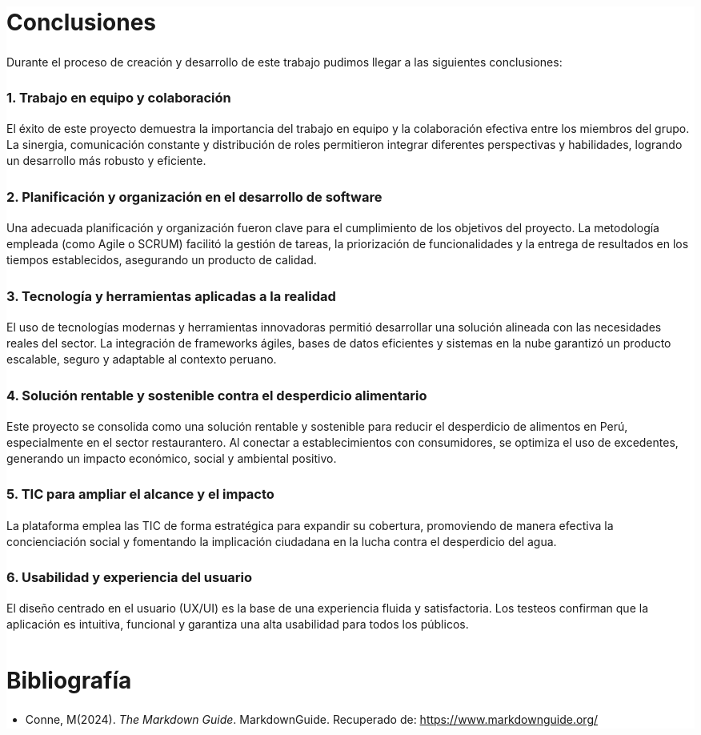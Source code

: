 # Conclusiones
Durante el proceso de creación y desarrollo de este trabajo pudimos llegar a las siguientes conclusiones:

### 1. Trabajo en equipo y colaboración
El éxito de este proyecto demuestra la importancia del trabajo en equipo y la colaboración efectiva entre los miembros del grupo.
La sinergia, comunicación constante y distribución de roles permitieron integrar diferentes perspectivas y habilidades,
logrando un desarrollo más robusto y eficiente.

### 2. Planificación y organización en el desarrollo de software
Una adecuada planificación y organización fueron clave para el cumplimiento de los objetivos del proyecto.
La metodología empleada (como Agile o SCRUM) facilitó la gestión de tareas, la priorización de funcionalidades y la entrega
de resultados en los tiempos establecidos, asegurando un producto de calidad.

### 3. Tecnología y herramientas aplicadas a la realidad
El uso de tecnologías modernas y herramientas innovadoras permitió desarrollar una solución alineada con las necesidades
reales del sector. La integración de frameworks ágiles, bases de datos eficientes y sistemas en la nube garantizó un producto
escalable, seguro y adaptable al contexto peruano.

### 4. Solución rentable y sostenible contra el desperdicio alimentario
Este proyecto se consolida como una solución rentable y sostenible para reducir el desperdicio de alimentos en Perú,
especialmente en el sector restaurantero. Al conectar a establecimientos con consumidores, se optimiza el uso de excedentes,
generando un impacto económico, social y ambiental positivo.

### 5. TIC para ampliar el alcance y el impacto
La plataforma emplea las TIC de forma estratégica para expandir su cobertura, promoviendo de manera efectiva la concienciación social 
y fomentando la implicación ciudadana en la lucha contra el desperdicio del agua.

### 6. Usabilidad y experiencia del usuario
El diseño centrado en el usuario (UX/UI) es la base de una experiencia fluida y satisfactoria. Los testeos confirman que la aplicación es intuitiva, 
funcional y garantiza una alta usabilidad para todos los públicos.

# Bibliografía


- Conne, M(2024). _The Markdown Guide_. MarkdownGuide. Recuperado de: https://www.markdownguide.org/
